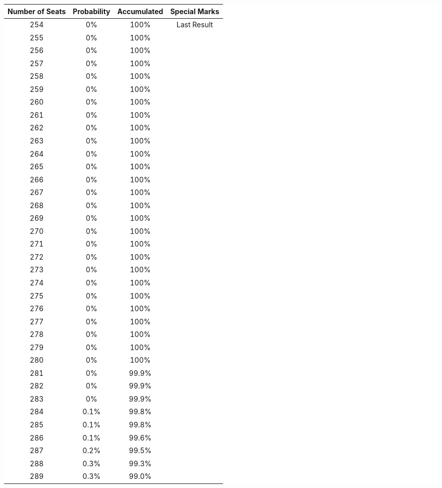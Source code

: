 | Number of Seats | Probability | Accumulated | Special Marks |
|:---------------:|:-----------:|:-----------:|:-------------:|
| 254 | 0% | 100% | Last Result |
| 255 | 0% | 100% |  |
| 256 | 0% | 100% |  |
| 257 | 0% | 100% |  |
| 258 | 0% | 100% |  |
| 259 | 0% | 100% |  |
| 260 | 0% | 100% |  |
| 261 | 0% | 100% |  |
| 262 | 0% | 100% |  |
| 263 | 0% | 100% |  |
| 264 | 0% | 100% |  |
| 265 | 0% | 100% |  |
| 266 | 0% | 100% |  |
| 267 | 0% | 100% |  |
| 268 | 0% | 100% |  |
| 269 | 0% | 100% |  |
| 270 | 0% | 100% |  |
| 271 | 0% | 100% |  |
| 272 | 0% | 100% |  |
| 273 | 0% | 100% |  |
| 274 | 0% | 100% |  |
| 275 | 0% | 100% |  |
| 276 | 0% | 100% |  |
| 277 | 0% | 100% |  |
| 278 | 0% | 100% |  |
| 279 | 0% | 100% |  |
| 280 | 0% | 100% |  |
| 281 | 0% | 99.9% |  |
| 282 | 0% | 99.9% |  |
| 283 | 0% | 99.9% |  |
| 284 | 0.1% | 99.8% |  |
| 285 | 0.1% | 99.8% |  |
| 286 | 0.1% | 99.6% |  |
| 287 | 0.2% | 99.5% |  |
| 288 | 0.3% | 99.3% |  |
| 289 | 0.3% | 99.0% |  |